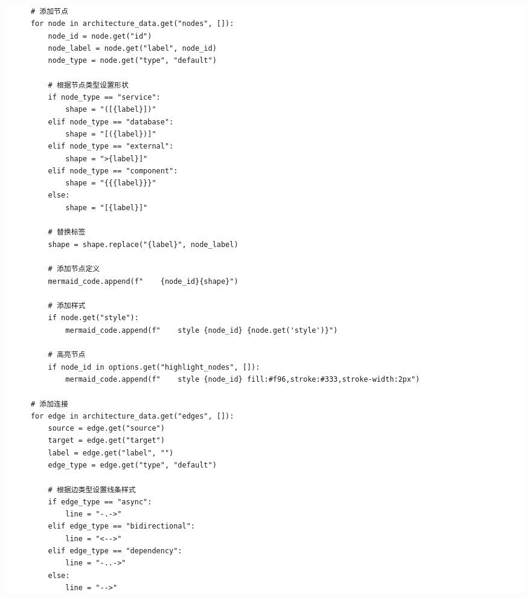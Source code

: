           # 添加节点
          for node in architecture_data.get("nodes", []):
              node_id = node.get("id")
              node_label = node.get("label", node_id)
              node_type = node.get("type", "default")

              # 根据节点类型设置形状
              if node_type == "service":
                  shape = "([{label}])"
              elif node_type == "database":
                  shape = "[({label})]"
              elif node_type == "external":
                  shape = ">{label}]"
              elif node_type == "component":
                  shape = "{{{label}}}"
              else:
                  shape = "[{label}]"

              # 替换标签
              shape = shape.replace("{label}", node_label)

              # 添加节点定义
              mermaid_code.append(f"    {node_id}{shape}")

              # 添加样式
              if node.get("style"):
                  mermaid_code.append(f"    style {node_id} {node.get('style')}")

              # 高亮节点
              if node_id in options.get("highlight_nodes", []):
                  mermaid_code.append(f"    style {node_id} fill:#f96,stroke:#333,stroke-width:2px")

          # 添加连接
          for edge in architecture_data.get("edges", []):
              source = edge.get("source")
              target = edge.get("target")
              label = edge.get("label", "")
              edge_type = edge.get("type", "default")

              # 根据边类型设置线条样式
              if edge_type == "async":
                  line = "-.->"
              elif edge_type == "bidirectional":
                  line = "<-->"
              elif edge_type == "dependency":
                  line = "-..->"
              else:
                  line = "-->"

